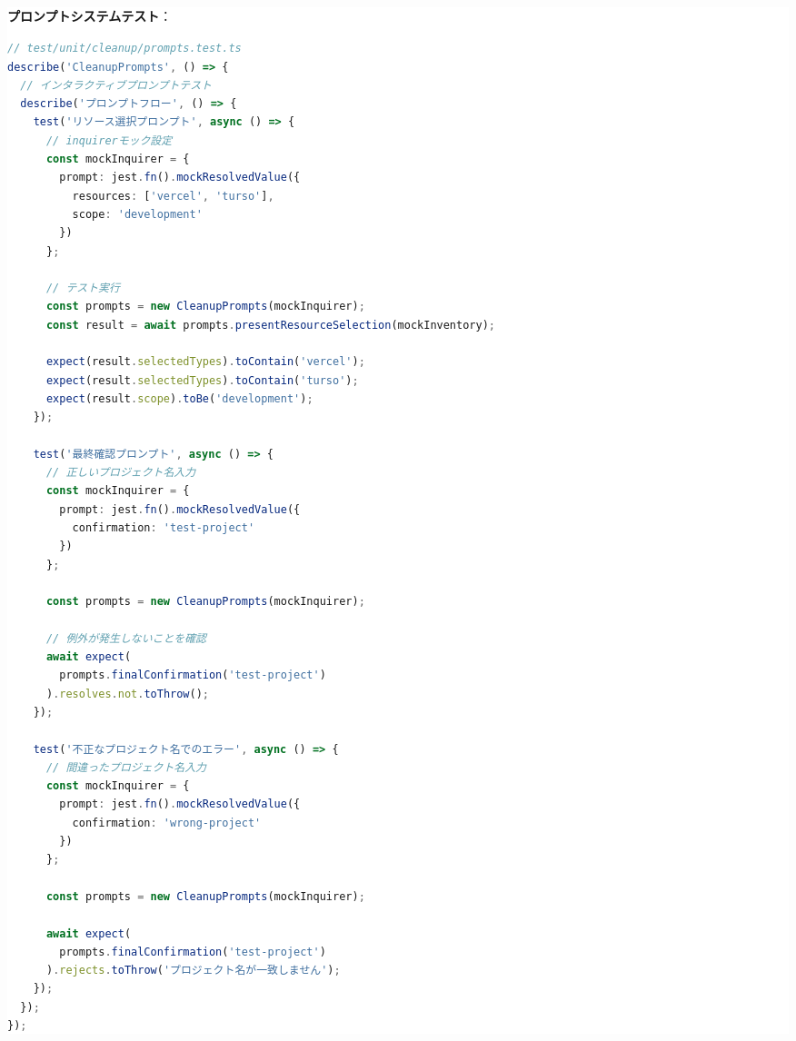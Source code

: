 **プロンプトシステムテスト**：
```typescript
// test/unit/cleanup/prompts.test.ts
describe('CleanupPrompts', () => {
  // インタラクティブプロンプトテスト
  describe('プロンプトフロー', () => {
    test('リソース選択プロンプト', async () => {
      // inquirerモック設定
      const mockInquirer = {
        prompt: jest.fn().mockResolvedValue({
          resources: ['vercel', 'turso'],
          scope: 'development'
        })
      };

      // テスト実行
      const prompts = new CleanupPrompts(mockInquirer);
      const result = await prompts.presentResourceSelection(mockInventory);

      expect(result.selectedTypes).toContain('vercel');
      expect(result.selectedTypes).toContain('turso');
      expect(result.scope).toBe('development');
    });

    test('最終確認プロンプト', async () => {
      // 正しいプロジェクト名入力
      const mockInquirer = {
        prompt: jest.fn().mockResolvedValue({
          confirmation: 'test-project'
        })
      };

      const prompts = new CleanupPrompts(mockInquirer);

      // 例外が発生しないことを確認
      await expect(
        prompts.finalConfirmation('test-project')
      ).resolves.not.toThrow();
    });

    test('不正なプロジェクト名でのエラー', async () => {
      // 間違ったプロジェクト名入力
      const mockInquirer = {
        prompt: jest.fn().mockResolvedValue({
          confirmation: 'wrong-project'
        })
      };

      const prompts = new CleanupPrompts(mockInquirer);

      await expect(
        prompts.finalConfirmation('test-project')
      ).rejects.toThrow('プロジェクト名が一致しません');
    });
  });
});
```
